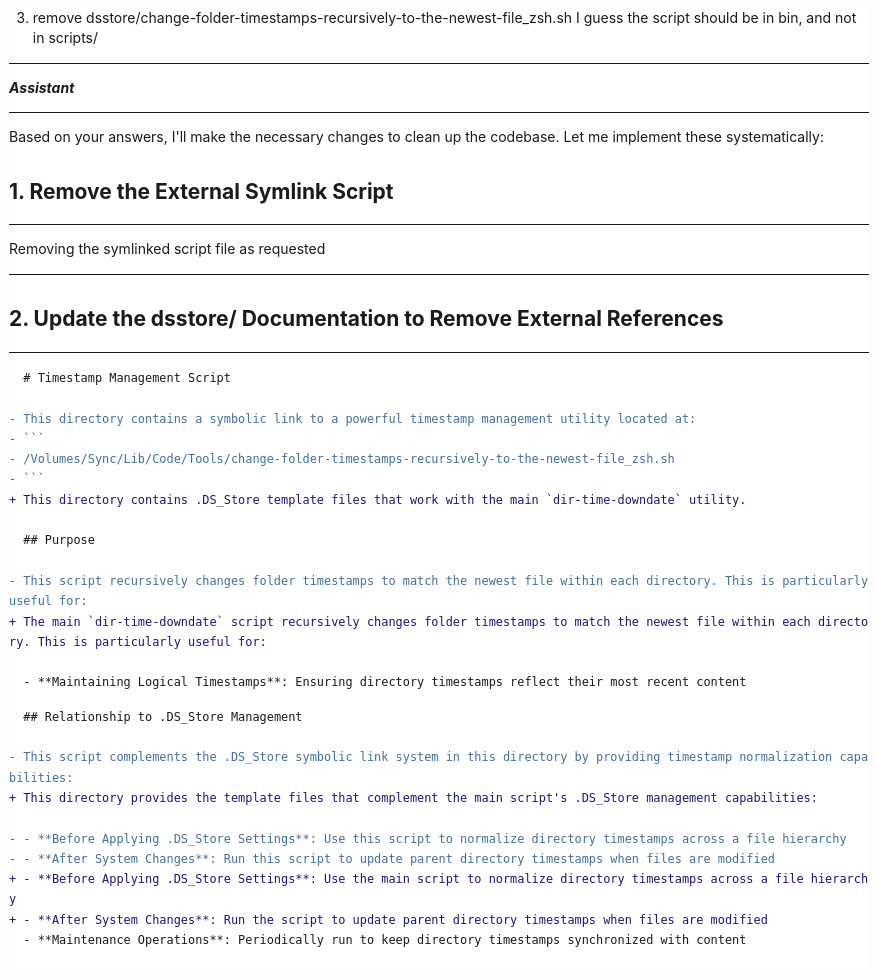 3. remove dsstore/change-folder-timestamps-recursively-to-the-newest-file_zsh.sh
I guess the script should be in bin, and not in scripts/

---

_**Assistant**_



---

Based on your answers, I'll make the necessary changes to clean up the codebase. Let me implement these systematically:

## 1. Remove the External Symlink Script

---

Removing the symlinked script file as requested

---

## 2. Update the dsstore/ Documentation to Remove External References

---

```diff
  # Timestamp Management Script
  
- This directory contains a symbolic link to a powerful timestamp management utility located at:
- ```
- /Volumes/Sync/Lib/Code/Tools/change-folder-timestamps-recursively-to-the-newest-file_zsh.sh
- ```
+ This directory contains .DS_Store template files that work with the main `dir-time-downdate` utility.
  
  ## Purpose
  
- This script recursively changes folder timestamps to match the newest file within each directory. This is particularly useful for:
+ The main `dir-time-downdate` script recursively changes folder timestamps to match the newest file within each directory. This is particularly useful for:
  
  - **Maintaining Logical Timestamps**: Ensuring directory timestamps reflect their most recent content
```

```diff
  ## Relationship to .DS_Store Management
  
- This script complements the .DS_Store symbolic link system in this directory by providing timestamp normalization capabilities:
+ This directory provides the template files that complement the main script's .DS_Store management capabilities:
  
- - **Before Applying .DS_Store Settings**: Use this script to normalize directory timestamps across a file hierarchy
- - **After System Changes**: Run this script to update parent directory timestamps when files are modified
+ - **Before Applying .DS_Store Settings**: Use the main script to normalize directory timestamps across a file hierarchy
+ - **After System Changes**: Run the script to update parent directory timestamps when files are modified
  - **Maintenance Operations**: Periodically run to keep directory timestamps synchronized with content
  
```